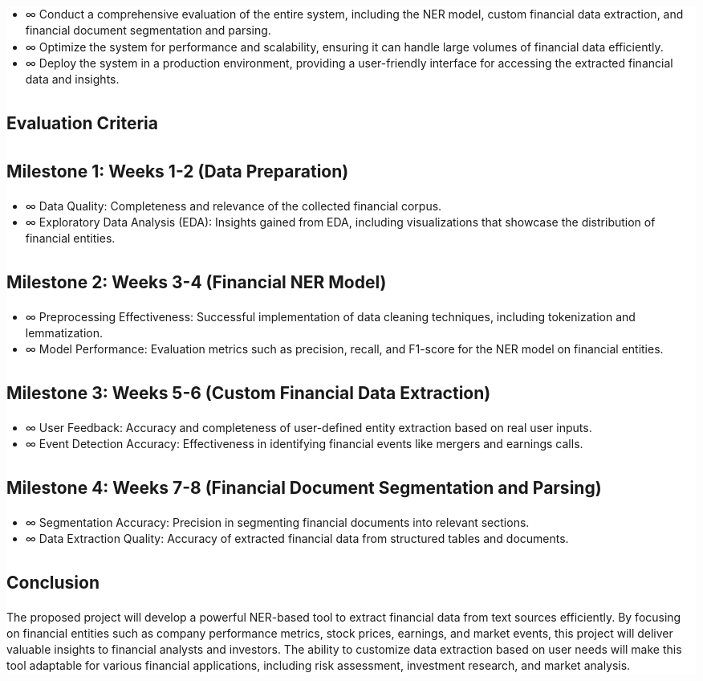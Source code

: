 - ∞ Conduct a comprehensive evaluation of the entire system, including the NER model, custom financial data extraction, and financial document segmentation and parsing.
- ∞ Optimize the system for performance and scalability, ensuring it can handle large volumes of financial data efficiently.
- ∞ Deploy the system in a production environment, providing a user-friendly interface for accessing the extracted financial data and insights.

## Evaluation Criteria

## Milestone 1: Weeks 1-2 (Data Preparation)

- ∞ Data Quality: Completeness and relevance of the collected financial corpus.
- ∞ Exploratory Data Analysis (EDA): Insights gained from EDA, including visualizations that showcase the distribution of financial entities.

## Milestone 2: Weeks 3-4 (Financial NER Model)

- ∞ Preprocessing Effectiveness: Successful implementation of data cleaning techniques, including tokenization and lemmatization.
- ∞ Model Performance: Evaluation metrics such as precision, recall, and F1-score for the NER model on financial entities.

## Milestone 3: Weeks 5-6 (Custom Financial Data Extraction)

- ∞ User Feedback: Accuracy and completeness of user-defined entity extraction based on real user inputs.
- ∞ Event Detection Accuracy: Effectiveness in identifying financial events like mergers and earnings calls.

## Milestone 4: Weeks 7-8 (Financial Document Segmentation and Parsing)

- ∞ Segmentation Accuracy: Precision in segmenting financial documents into relevant sections.
- ∞ Data Extraction Quality: Accuracy of extracted financial data from structured tables and documents.

## Conclusion

The proposed project will develop a powerful NER-based tool to extract financial data from text sources efficiently. By focusing on financial entities such as company performance metrics, stock prices, earnings, and market events, this project will deliver valuable insights to financial analysts and investors. The ability to customize data extraction based on user needs will make this tool adaptable for various financial applications, including risk assessment, investment research, and market analysis.